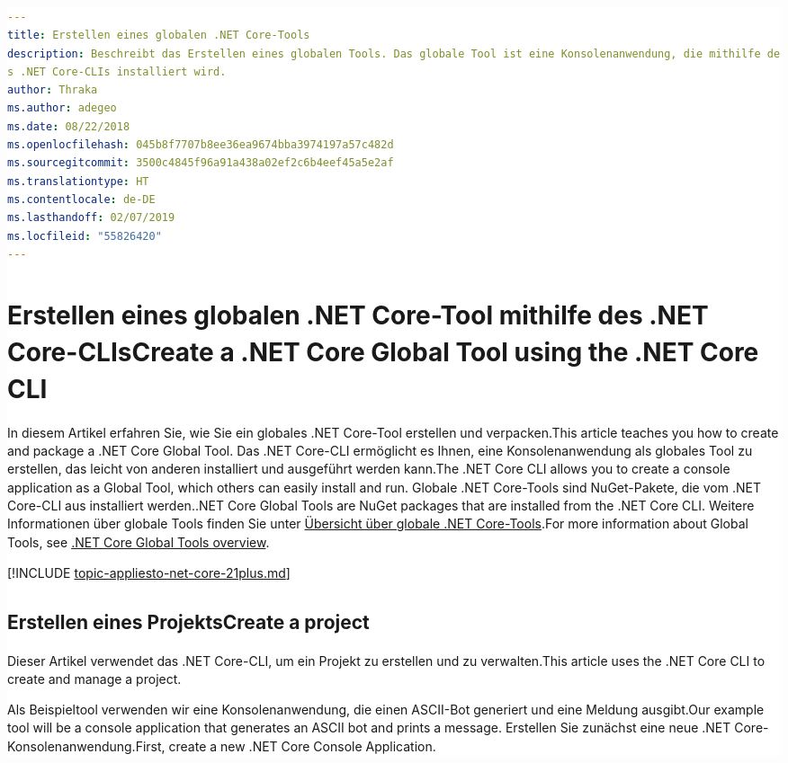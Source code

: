 ```yaml
---
title: Erstellen eines globalen .NET Core-Tools
description: Beschreibt das Erstellen eines globalen Tools. Das globale Tool ist eine Konsolenanwendung, die mithilfe des .NET Core-CLIs installiert wird.
author: Thraka
ms.author: adegeo
ms.date: 08/22/2018
ms.openlocfilehash: 045b8f7707b8ee36ea9674bba3974197a57c482d
ms.sourcegitcommit: 3500c4845f96a91a438a02ef2c6b4eef45a5e2af
ms.translationtype: HT
ms.contentlocale: de-DE
ms.lasthandoff: 02/07/2019
ms.locfileid: "55826420"
---
```

# <a name="create-a-net-core-global-tool-using-the-net-core-cli"></a><span data-ttu-id="c8e16-104">Erstellen eines globalen .NET Core-Tool mithilfe des .NET Core-CLIs</span><span class="sxs-lookup"><span data-stu-id="c8e16-104">Create a .NET Core Global Tool using the .NET Core CLI</span></span>

<span data-ttu-id="c8e16-105">In diesem Artikel erfahren Sie, wie Sie ein globales .NET Core-Tool erstellen und verpacken.</span><span class="sxs-lookup"><span data-stu-id="c8e16-105">This article teaches you how to create and package a .NET Core Global Tool.</span></span> <span data-ttu-id="c8e16-106">Das .NET Core-CLI ermöglicht es Ihnen, eine Konsolenanwendung als globales Tool zu erstellen, das leicht von anderen installiert und ausgeführt werden kann.</span><span class="sxs-lookup"><span data-stu-id="c8e16-106">The .NET Core CLI allows you to create a console application as a Global Tool, which others can easily install and run.</span></span> <span data-ttu-id="c8e16-107">Globale .NET Core-Tools sind NuGet-Pakete, die vom .NET Core-CLI aus installiert werden.</span><span class="sxs-lookup"><span data-stu-id="c8e16-107">.NET Core Global Tools are NuGet packages that are installed from the .NET Core CLI.</span></span> <span data-ttu-id="c8e16-108">Weitere Informationen über globale Tools finden Sie unter [Übersicht über globale .NET Core-Tools](global-tools.md).</span><span class="sxs-lookup"><span data-stu-id="c8e16-108">For more information about Global Tools, see [.NET Core Global Tools overview](global-tools.md).</span></span>

[!INCLUDE [topic-appliesto-net-core-21plus.md](../../../includes/topic-appliesto-net-core-21plus.md)]

## <a name="create-a-project"></a><span data-ttu-id="c8e16-109">Erstellen eines Projekts</span><span class="sxs-lookup"><span data-stu-id="c8e16-109">Create a project</span></span>

<span data-ttu-id="c8e16-110">Dieser Artikel verwendet das .NET Core-CLI, um ein Projekt zu erstellen und zu verwalten.</span><span class="sxs-lookup"><span data-stu-id="c8e16-110">This article uses the .NET Core CLI to create and manage a project.</span></span>

<span data-ttu-id="c8e16-111">Als Beispieltool verwenden wir eine Konsolenanwendung, die einen ASCII-Bot generiert und eine Meldung ausgibt.</span><span class="sxs-lookup"><span data-stu-id="c8e16-111">Our example tool will be a console application that generates an ASCII bot and prints a message.</span></span> <span data-ttu-id="c8e16-112">Erstellen Sie zunächst eine neue .NET Core-Konsolenanwendung.</span><span class="sxs-lookup"><span data-stu-id="c8e16-112">First, create a new .NET Core Console Application.</span></span>
